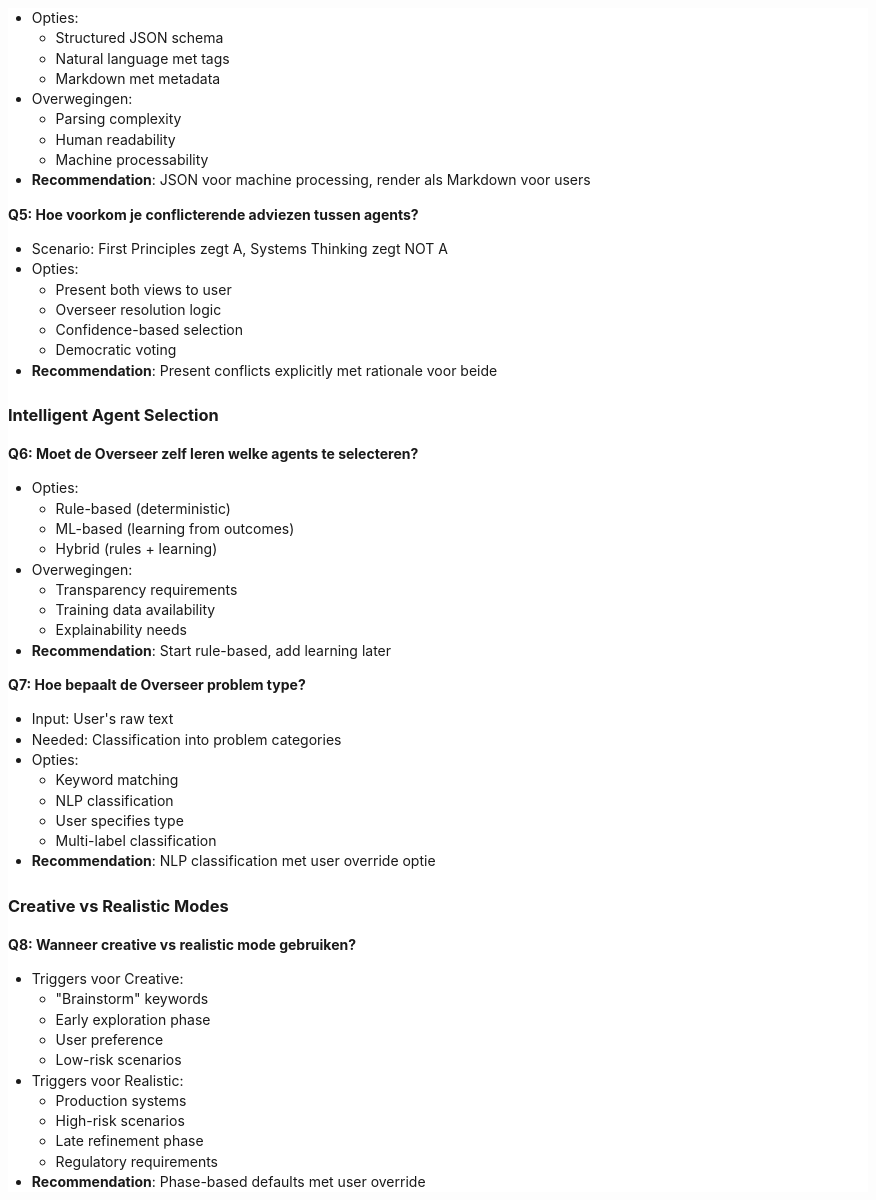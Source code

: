 - Opties:
  - Structured JSON schema
  - Natural language met tags
  - Markdown met metadata
- Overwegingen:
  - Parsing complexity
  - Human readability
  - Machine processability
- **Recommendation**: JSON voor machine processing, render als Markdown voor users

**Q5: Hoe voorkom je conflicterende adviezen tussen agents?**

- Scenario: First Principles zegt A, Systems Thinking zegt NOT A
- Opties:
  - Present both views to user
  - Overseer resolution logic
  - Confidence-based selection
  - Democratic voting
- **Recommendation**: Present conflicts explicitly met rationale voor beide

### Intelligent Agent Selection

**Q6: Moet de Overseer zelf leren welke agents te selecteren?**

- Opties:
  - Rule-based (deterministic)
  - ML-based (learning from outcomes)
  - Hybrid (rules + learning)
- Overwegingen:
  - Transparency requirements
  - Training data availability
  - Explainability needs
- **Recommendation**: Start rule-based, add learning later

**Q7: Hoe bepaalt de Overseer problem type?**

- Input: User's raw text
- Needed: Classification into problem categories
- Opties:
  - Keyword matching
  - NLP classification
  - User specifies type
  - Multi-label classification
- **Recommendation**: NLP classification met user override optie

### Creative vs Realistic Modes

**Q8: Wanneer creative vs realistic mode gebruiken?**

- Triggers voor Creative:
  - "Brainstorm" keywords
  - Early exploration phase
  - User preference
  - Low-risk scenarios
- Triggers voor Realistic:
  - Production systems
  - High-risk scenarios
  - Late refinement phase
  - Regulatory requirements
- **Recommendation**: Phase-based defaults met user override

